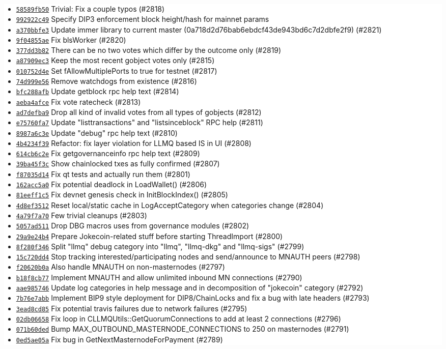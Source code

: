 - [`58589fb50`](https://github.com/clowncrew/jokecoin/commit/58589fb50) Trivial: Fix a couple typos (#2818)
- [`992922c49`](https://github.com/clowncrew/jokecoin/commit/992922c49) Specify DIP3 enforcement block height/hash for mainnet params
- [`a370bbfe3`](https://github.com/clowncrew/jokecoin/commit/a370bbfe3) Update immer library to current master (0a718d2d76bab6ebdcf43de943bd6c7d2dbfe2f9) (#2821)
- [`9f04855ae`](https://github.com/clowncrew/jokecoin/commit/9f04855ae) Fix blsWorker (#2820)
- [`377dd3b82`](https://github.com/clowncrew/jokecoin/commit/377dd3b82) There can be no two votes which differ by the outcome only (#2819)
- [`a87909ec3`](https://github.com/clowncrew/jokecoin/commit/a87909ec3) Keep the most recent gobject votes only (#2815)
- [`010752d4e`](https://github.com/clowncrew/jokecoin/commit/010752d4e) Set fAllowMultiplePorts to true for testnet (#2817)
- [`74d999e56`](https://github.com/clowncrew/jokecoin/commit/74d999e56) Remove watchdogs from existence (#2816)
- [`bfc288afb`](https://github.com/clowncrew/jokecoin/commit/bfc288afb) Update getblock rpc help text (#2814)
- [`aeba4afce`](https://github.com/clowncrew/jokecoin/commit/aeba4afce) Fix vote ratecheck (#2813)
- [`ad7defba9`](https://github.com/clowncrew/jokecoin/commit/ad7defba9) Drop all kind of invalid votes from all types of gobjects (#2812)
- [`e75760fa7`](https://github.com/clowncrew/jokecoin/commit/e75760fa7) Update "listtransactions" and "listsinceblock" RPC help (#2811)
- [`8987a6c3e`](https://github.com/clowncrew/jokecoin/commit/8987a6c3e) Update "debug" rpc help text (#2810)
- [`4b4234f39`](https://github.com/clowncrew/jokecoin/commit/4b4234f39) Refactor: fix layer violation for LLMQ based IS in UI (#2808)
- [`614cb6c2e`](https://github.com/clowncrew/jokecoin/commit/614cb6c2e) Fix getgovernanceinfo rpc help text (#2809)
- [`39ba45f3c`](https://github.com/clowncrew/jokecoin/commit/39ba45f3c) Show chainlocked txes as fully confirmed (#2807)
- [`f87035d14`](https://github.com/clowncrew/jokecoin/commit/f87035d14) Fix qt tests and actually run them (#2801)
- [`162acc5a0`](https://github.com/clowncrew/jokecoin/commit/162acc5a0) Fix potential deadlock in LoadWallet() (#2806)
- [`81eeff1c5`](https://github.com/clowncrew/jokecoin/commit/81eeff1c5) Fix devnet genesis check in InitBlockIndex() (#2805)
- [`4d8ef3512`](https://github.com/clowncrew/jokecoin/commit/4d8ef3512) Reset local/static cache in LogAcceptCategory when categories change (#2804)
- [`4a79f7a70`](https://github.com/clowncrew/jokecoin/commit/4a79f7a70) Few trivial cleanups (#2803)
- [`5057ad511`](https://github.com/clowncrew/jokecoin/commit/5057ad511) Drop DBG macros uses from governance modules (#2802)
- [`29a9e24b4`](https://github.com/clowncrew/jokecoin/commit/29a9e24b4) Prepare Jokecoin-related stuff before starting ThreadImport (#2800)
- [`8f280f346`](https://github.com/clowncrew/jokecoin/commit/8f280f346) Split "llmq" debug category into "llmq", "llmq-dkg" and "llmq-sigs" (#2799)
- [`15c720dd4`](https://github.com/clowncrew/jokecoin/commit/15c720dd4) Stop tracking interested/participating nodes and send/announce to MNAUTH peers (#2798)
- [`f20620b0a`](https://github.com/clowncrew/jokecoin/commit/f20620b0a) Also handle MNAUTH on non-masternodes (#2797)
- [`b18f8cb77`](https://github.com/clowncrew/jokecoin/commit/b18f8cb77) Implement MNAUTH and allow unlimited inbound MN connections (#2790)
- [`aae985746`](https://github.com/clowncrew/jokecoin/commit/aae985746) Update log categories in help message and in decomposition of "jokecoin" category (#2792)
- [`7b76e7abb`](https://github.com/clowncrew/jokecoin/commit/7b76e7abb) Implement BIP9 style deployment for DIP8/ChainLocks and fix a bug with late headers (#2793)
- [`3ead8cd85`](https://github.com/clowncrew/jokecoin/commit/3ead8cd85) Fix potential travis failures due to network failures (#2795)
- [`02db06658`](https://github.com/clowncrew/jokecoin/commit/02db06658) Fix loop in CLLMQUtils::GetQuorumConnections to add at least 2 connections (#2796)
- [`071b60ded`](https://github.com/clowncrew/jokecoin/commit/071b60ded) Bump MAX_OUTBOUND_MASTERNODE_CONNECTIONS to 250 on masternodes (#2791)
- [`0ed5ae05a`](https://github.com/clowncrew/jokecoin/commit/0ed5ae05a) Fix bug in GetNextMasternodeForPayment (#2789)